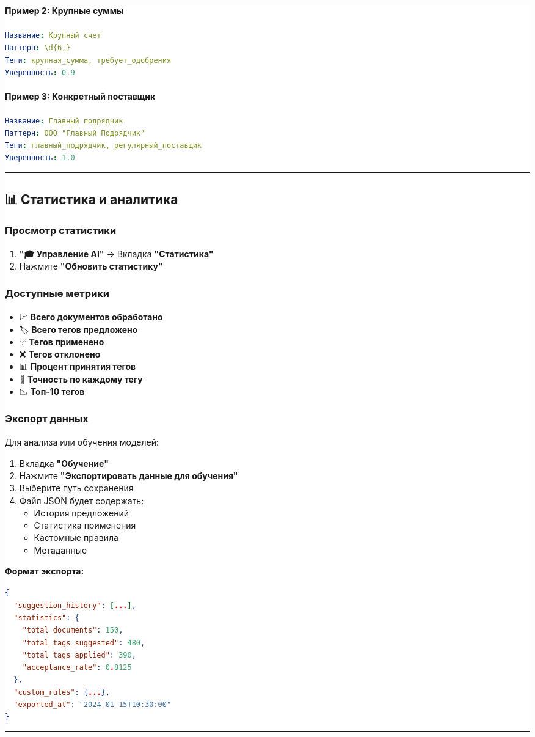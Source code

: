 #### Пример 2: Крупные суммы
```yaml
Название: Крупный счет
Паттерн: \d{6,}
Теги: крупная_сумма, требует_одобрения
Уверенность: 0.9
```

#### Пример 3: Конкретный поставщик
```yaml
Название: Главный подрядчик
Паттерн: ООО "Главный Подрядчик"
Теги: главный_подрядчик, регулярный_поставщик
Уверенность: 1.0
```

---

## 📊 Статистика и аналитика

### Просмотр статистики

1. **"🎓 Управление AI"** → Вкладка **"Статистика"**
2. Нажмите **"Обновить статистику"**

### Доступные метрики

- 📈 **Всего документов обработано**
- 🏷️ **Всего тегов предложено**
- ✅ **Тегов применено**
- ❌ **Тегов отклонено**
- 📊 **Процент принятия тегов**
- 🎯 **Точность по каждому тегу**
- 📉 **Топ-10 тегов**

### Экспорт данных

Для анализа или обучения моделей:

1. Вкладка **"Обучение"**
2. Нажмите **"Экспортировать данные для обучения"**
3. Выберите путь сохранения
4. Файл JSON будет содержать:
   - История предложений
   - Статистика применения
   - Кастомные правила
   - Метаданные

**Формат экспорта:**
```json
{
  "suggestion_history": [...],
  "statistics": {
    "total_documents": 150,
    "total_tags_suggested": 480,
    "total_tags_applied": 390,
    "acceptance_rate": 0.8125
  },
  "custom_rules": {...},
  "exported_at": "2024-01-15T10:30:00"
}
```

---